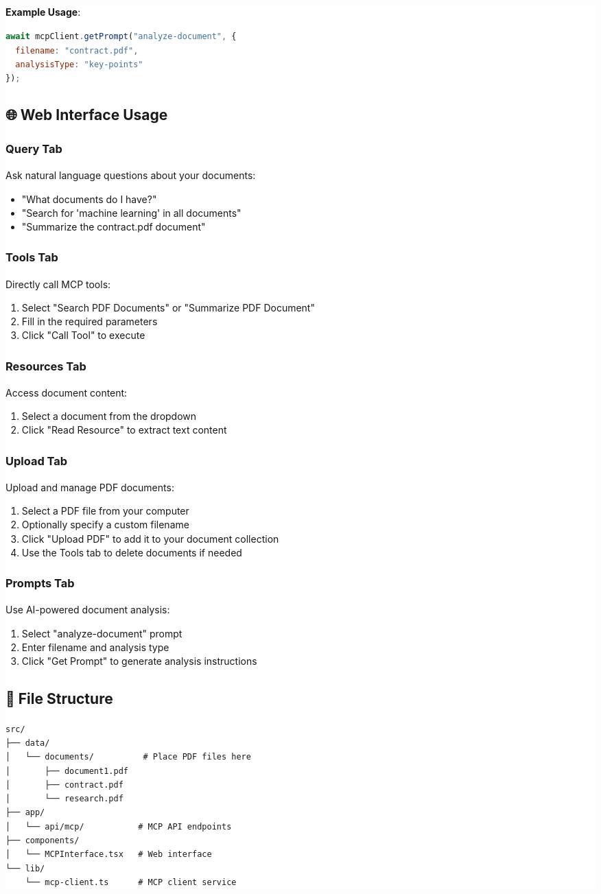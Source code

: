 **Example Usage**:
```javascript
await mcpClient.getPrompt("analyze-document", { 
  filename: "contract.pdf",
  analysisType: "key-points"
});
```

## 🌐 Web Interface Usage

### Query Tab
Ask natural language questions about your documents:
- "What documents do I have?"
- "Search for 'machine learning' in all documents"
- "Summarize the contract.pdf document"

### Tools Tab
Directly call MCP tools:
1. Select "Search PDF Documents" or "Summarize PDF Document"
2. Fill in the required parameters
3. Click "Call Tool" to execute

### Resources Tab
Access document content:
1. Select a document from the dropdown
2. Click "Read Resource" to extract text content

### Upload Tab
Upload and manage PDF documents:
1. Select a PDF file from your computer
2. Optionally specify a custom filename
3. Click "Upload PDF" to add it to your document collection
4. Use the Tools tab to delete documents if needed

### Prompts Tab
Use AI-powered document analysis:
1. Select "analyze-document" prompt
2. Enter filename and analysis type
3. Click "Get Prompt" to generate analysis instructions

## 📁 File Structure

```
src/
├── data/
│   └── documents/          # Place PDF files here
│       ├── document1.pdf
│       ├── contract.pdf
│       └── research.pdf
├── app/
│   └── api/mcp/           # MCP API endpoints
├── components/
│   └── MCPInterface.tsx   # Web interface
└── lib/
    └── mcp-client.ts      # MCP client service
```
